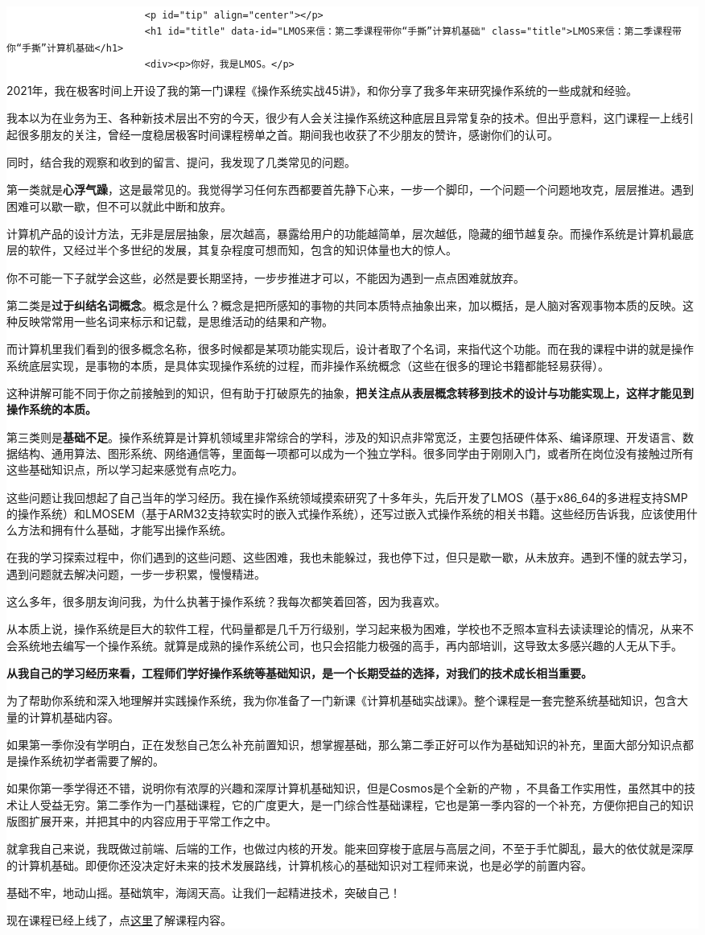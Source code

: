                             
                            
                            <p id="tip" align="center"></p>
                            <h1 id="title" data-id="LMOS来信：第二季课程带你“手撕”计算机基础" class="title">LMOS来信：第二季课程带你“手撕”计算机基础</h1>
                            <div><p>你好，我是LMOS。</p>

<p>2021年，我在极客时间上开设了我的第一门课程《操作系统实战45讲》，和你分享了我多年来研究操作系统的一些成就和经验。</p>

<p>我本以为在业务为王、各种新技术层出不穷的今天，很少有人会关注操作系统这种底层且异常复杂的技术。但出乎意料，这门课程一上线引起很多朋友的关注，曾经一度稳居极客时间课程榜单之首。期间我也收获了不少朋友的赞许，感谢你们的认可。</p>

<p>同时，结合我的观察和收到的留言、提问，我发现了几类常见的问题。</p>

<p>第一类就是<strong>心浮气躁</strong>，这是最常见的。我觉得学习任何东西都要首先静下心来，一步一个脚印，一个问题一个问题地攻克，层层推进。遇到困难可以歇一歇，但不可以就此中断和放弃。</p>

<p>计算机产品的设计方法，无非是层层抽象，层次越高，暴露给用户的功能越简单，层次越低，隐藏的细节越复杂。而操作系统是计算机最底层的软件，又经过半个多世纪的发展，其复杂程度可想而知，包含的知识体量也大的惊人。</p>

<p>你不可能一下子就学会这些，必然是要长期坚持，一步步推进才可以，不能因为遇到一点点困难就放弃。</p>

<p>第二类是<strong>过于纠结名词概念</strong>。概念是什么？概念是把所感知的事物的共同本质特点抽象出来，加以概括，是人脑对客观事物本质的反映。这种反映常常用一些名词来标示和记载，是思维活动的结果和产物。</p>

<p>而计算机里我们看到的很多概念名称，很多时候都是某项功能实现后，设计者取了个名词，来指代这个功能。而在我的课程中讲的就是操作系统底层实现，是事物的本质，是具体实现操作系统的过程，而非操作系统概念（这些在很多的理论书籍都能轻易获得）。</p>

<p>这种讲解可能不同于你之前接触到的知识，但有助于打破原先的抽象，<strong>把关注点从表层概念转移到技术的设计与功能实现上，这样才能见到操作系统的本质。</strong></p>

<p>第三类则是<strong>基础不足</strong>。操作系统算是计算机领域里非常综合的学科，涉及的知识点非常宽泛，主要包括硬件体系、编译原理、开发语言、数据结构、通用算法、图形系统、网络通信等，里面每一项都可以成为一个独立学科。很多同学由于刚刚入门，或者所在岗位没有接触过所有这些基础知识点，所以学习起来感觉有点吃力。</p>

<p>这些问题让我回想起了自己当年的学习经历。我在操作系统领域摸索研究了十多年头，先后开发了LMOS（基于x86_64的多进程支持SMP的操作系统）和LMOSEM（基于ARM32支持软实时的嵌入式操作系统），还写过嵌入式操作系统的相关书籍。这些经历告诉我，应该使用什么方法和拥有什么基础，才能写出操作系统。</p>

<p>在我的学习探索过程中，你们遇到的这些问题、这些困难，我也未能躲过，我也停下过，但只是歇一歇，从未放弃。遇到不懂的就去学习，遇到问题就去解决问题，一步一步积累，慢慢精进。</p>

<p>这么多年，很多朋友询问我，为什么执著于操作系统？我每次都笑着回答，因为我喜欢。</p>

<p>从本质上说，操作系统是巨大的软件工程，代码量都是几千万行级别，学习起来极为困难，学校也不乏照本宣科去读读理论的情况，从来不会系统地去编写一个操作系统。就算是成熟的操作系统公司，也只会招能力极强的高手，再内部培训，这导致太多感兴趣的人无从下手。</p>

<p><strong>从我自己的学习经历来看，工程师们学好操作系统等基础知识，是一个长期受益的选择，对我们的技术成长相当重要。</strong></p>

<p>为了帮助你系统和深入地理解并实践操作系统，我为你准备了一门新课《计算机基础实战课》。整个课程是一套完整系统基础知识，包含大量的计算机基础内容。</p>

<p>如果第一季你没有学明白，正在发愁自己怎么补充前置知识，想掌握基础，那么第二季正好可以作为基础知识的补充，里面大部分知识点都是操作系统初学者需要了解的。</p>

<p>如果你第一季学得还不错，说明你有浓厚的兴趣和深厚计算机基础知识，但是Cosmos是个全新的产物 ，不具备工作实用性，虽然其中的技术让人受益无穷。第二季作为一门基础课程，它的广度更大，是一门综合性基础课程，它也是第一季内容的一个补充，方便你把自己的知识版图扩展开来，并把其中的内容应用于平常工作之中。</p>

<p>就拿我自己来说，我既做过前端、后端的工作，也做过内核的开发。能来回穿梭于底层与高层之间，不至于手忙脚乱，最大的依仗就是深厚的计算机基础。即便你还没决定好未来的技术发展路线，计算机核心的基础知识对工程师来说，也是必学的前置内容。</p>

<p>基础不牢，地动山摇。基础筑牢，海阔天高。让我们一起精进技术，突破自己！</p>

<p>现在课程已经上线了，点<a href="https://time.geekbang.org/column/intro/100117801" target="_blank">这里</a>了解课程内容。</p>
</div>
                        </div>
                        <div>
                            <div id="prePage" style="float: left">
